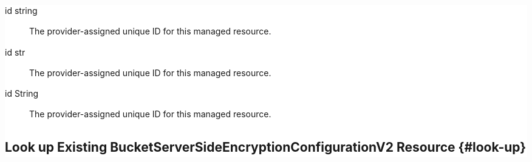 <div>
<pulumi-choosable type="language" values="javascript,typescript">
<dl class="resources-properties"><dt class="property-"
            title="">
        <span id="id_nodejs">
<a data-swiftype-name="resource-property" data-swiftype-type="text" href="#id_nodejs" style="color: inherit; text-decoration: inherit;">id</a>
</span>
        <span class="property-indicator"></span>
        <span class="property-type">string</span>
    </dt>
    <dd><p>The provider-assigned unique ID for this managed resource.</p>
</dd></dl>
</pulumi-choosable>
</div>

<div>
<pulumi-choosable type="language" values="python">
<dl class="resources-properties"><dt class="property-"
            title="">
        <span id="id_python">
<a data-swiftype-name="resource-property" data-swiftype-type="text" href="#id_python" style="color: inherit; text-decoration: inherit;">id</a>
</span>
        <span class="property-indicator"></span>
        <span class="property-type">str</span>
    </dt>
    <dd><p>The provider-assigned unique ID for this managed resource.</p>
</dd></dl>
</pulumi-choosable>
</div>

<div>
<pulumi-choosable type="language" values="yaml">
<dl class="resources-properties"><dt class="property-"
            title="">
        <span id="id_yaml">
<a data-swiftype-name="resource-property" data-swiftype-type="text" href="#id_yaml" style="color: inherit; text-decoration: inherit;">id</a>
</span>
        <span class="property-indicator"></span>
        <span class="property-type">String</span>
    </dt>
    <dd><p>The provider-assigned unique ID for this managed resource.</p>
</dd></dl>
</pulumi-choosable>
</div>



## Look up Existing BucketServerSideEncryptionConfigurationV2 Resource {#look-up}
